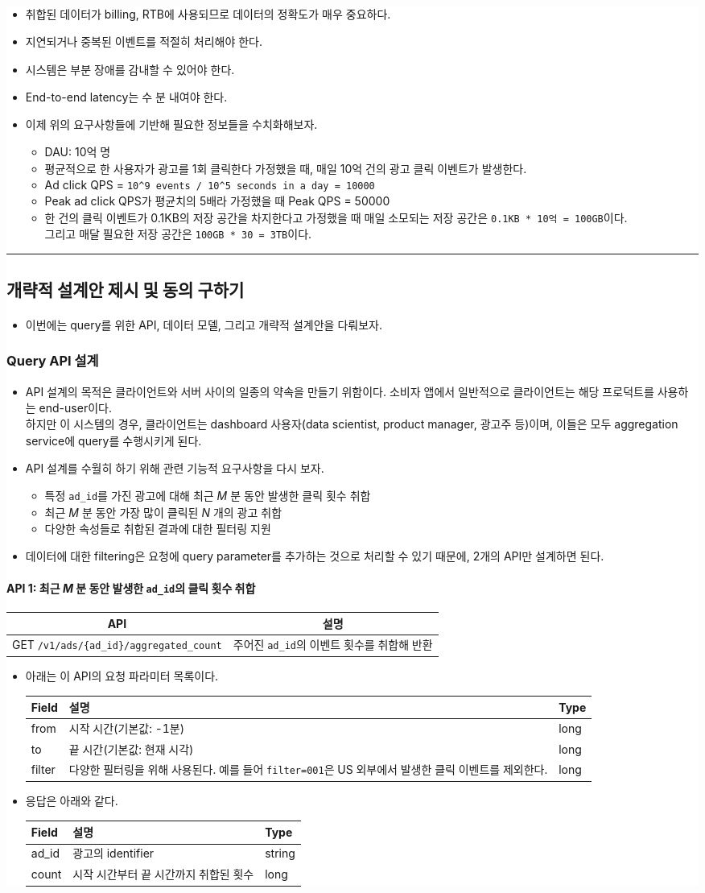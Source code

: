   - 취합된 데이터가 billing, RTB에 사용되므로 데이터의 정확도가 매우 중요하다.
  - 지연되거나 중복된 이벤트를 적절히 처리해야 한다.
  - 시스템은 부분 장애를 감내할 수 있어야 한다.
  - End-to-end latency는 수 분 내여야 한다.

- 이제 위의 요구사항들에 기반해 필요한 정보들을 수치화해보자.

  - DAU: 10억 명
  - 평균적으로 한 사용자가 광고를 1회 클릭한다 가정했을 때, 매일 10억 건의 광고 클릭 이벤트가 발생한다.
  - Ad click QPS = `10^9 events / 10^5 seconds in a day = 10000`
  - Peak ad click QPS가 평균치의 5배라 가정했을 때 Peak QPS = 50000
  - 한 건의 클릭 이벤트가 0.1KB의 저장 공간을 차지한다고 가정했을 때 매일 소모되는 저장 공간은 `0.1KB * 10억 = 100GB`이다.  
    그리고 매달 필요한 저장 공간은 `100GB * 30 = 3TB`이다.

---

## 개략적 설계안 제시 및 동의 구하기

- 이번에는 query를 위한 API, 데이터 모델, 그리고 개략적 설계안을 다뤄보자.

### Query API 설계

- API 설계의 목적은 클라이언트와 서버 사이의 일종의 약속을 만들기 위함이다. 소비자 앱에서 일반적으로 클라이언트는 해당 프로덕트를 사용하는 end-user이다.  
  하지만 이 시스템의 경우, 클라이언트는 dashboard 사용자(data scientist, product manager, 광고주 등)이며, 이들은 모두 aggregation  
  service에 query를 수행시키게 된다.

- API 설계를 수월히 하기 위해 관련 기능적 요구사항을 다시 보자.

  - 특정 `ad_id`를 가진 광고에 대해 최근 _M_ 분 동안 발생한 클릭 횟수 취합
  - 최근 _M_ 분 동안 가장 많이 클릭된 _N_ 개의 광고 취합
  - 다양한 속성들로 취합된 결과에 대한 필터링 지원

- 데이터에 대한 filtering은 요청에 query parameter를 추가하는 것으로 처리할 수 있기 때문에, 2개의 API만 설계하면 된다.

#### API 1: 최근 _M_ 분 동안 발생한 `ad_id`의 클릭 횟수 취합

| API                                    | 설명                                       |
| -------------------------------------- | ------------------------------------------ |
| GET `/v1/ads/{ad_id}/aggregated_count` | 주어진 `ad_id`의 이벤트 횟수를 취합해 반환 |

- 아래는 이 API의 요청 파라미터 목록이다.

  | Field  | 설명                                                                                               | Type |
  | ------ | -------------------------------------------------------------------------------------------------- | ---- |
  | from   | 시작 시간(기본값: -1분)                                                                            | long |
  | to     | 끝 시간(기본값: 현재 시각)                                                                         | long |
  | filter | 다양한 필터링을 위해 사용된다. 예를 들어 `filter=001`은 US 외부에서 발생한 클릭 이벤트를 제외한다. | long |

- 응답은 아래와 같다.

  | Field | 설명                                  | Type   |
  | ----- | ------------------------------------- | ------ |
  | ad_id | 광고의 identifier                     | string |
  | count | 시작 시간부터 끝 시간까지 취합된 횟수 | long   |
